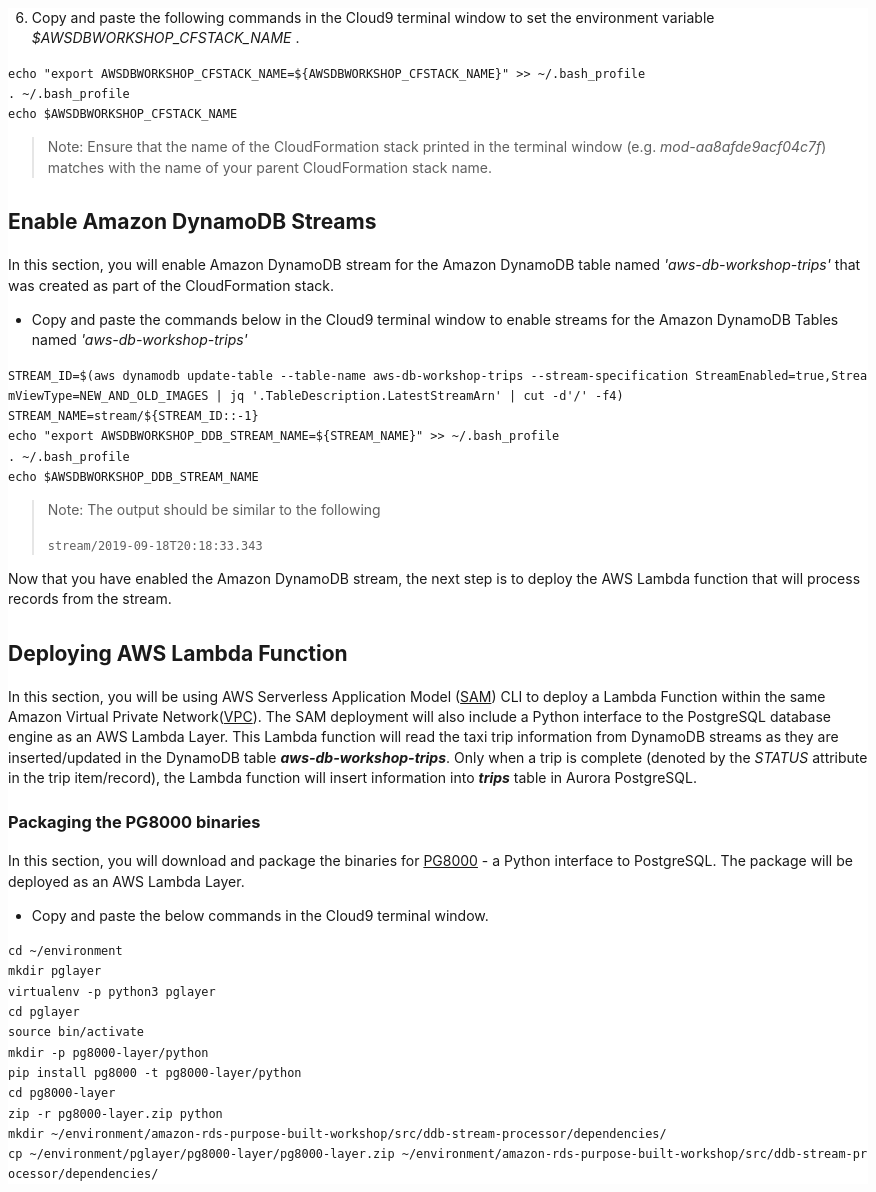 6. Copy and paste the following commands in the Cloud9 terminal window to set the environment variable _$AWSDBWORKSHOP_CFSTACK_NAME_ . 

```shell script
echo "export AWSDBWORKSHOP_CFSTACK_NAME=${AWSDBWORKSHOP_CFSTACK_NAME}" >> ~/.bash_profile
. ~/.bash_profile
echo $AWSDBWORKSHOP_CFSTACK_NAME
```   

> Note: Ensure that the name of the CloudFormation stack printed in the terminal window (e.g. _mod-aa8afde9acf04c7f_) matches with the name of your parent CloudFormation stack name.

## Enable Amazon DynamoDB Streams
In this section, you will enable Amazon DynamoDB stream for the Amazon DynamoDB table named _'aws-db-workshop-trips'_ that was created as part of the CloudFormation stack.

- Copy and paste the commands below in the Cloud9 terminal window to enable streams for the Amazon DynamoDB Tables named _'aws-db-workshop-trips'_
```shell script
STREAM_ID=$(aws dynamodb update-table --table-name aws-db-workshop-trips --stream-specification StreamEnabled=true,StreamViewType=NEW_AND_OLD_IMAGES | jq '.TableDescription.LatestStreamArn' | cut -d'/' -f4)
STREAM_NAME=stream/${STREAM_ID::-1}
echo "export AWSDBWORKSHOP_DDB_STREAM_NAME=${STREAM_NAME}" >> ~/.bash_profile
. ~/.bash_profile
echo $AWSDBWORKSHOP_DDB_STREAM_NAME
```

> Note: The output should be similar to the following 
>```
>stream/2019-09-18T20:18:33.343
>```

Now that you have enabled the Amazon DynamoDB stream, the next step is to deploy the AWS Lambda function that will process records from the stream.

## Deploying AWS Lambda Function
In this section, you will be using AWS Serverless Application Model ([SAM]((https://aws.amazon.com/serverless/sam/))) CLI to deploy a Lambda Function within the same Amazon Virtual Private Network([VPC](https://aws.amazon.com/vpc/)). The SAM deployment will also include a Python interface to the PostgreSQL database engine as an AWS Lambda Layer. This Lambda function will read the taxi trip information from DynamoDB streams as they are inserted/updated in the DynamoDB table **_aws-db-workshop-trips_**. Only when a trip is complete (denoted by the _STATUS_ attribute in the trip item/record), the Lambda function will insert information into **_trips_** table in Aurora PostgreSQL. 

### Packaging the PG8000 binaries 

In this section, you will download and package the binaries for [PG8000](https://pypi.org/project/pg8000/) - a Python interface to PostgreSQL. The package will be deployed as an AWS Lambda Layer.

- Copy and paste the below commands in the Cloud9 terminal window.

```shell script
cd ~/environment
mkdir pglayer
virtualenv -p python3 pglayer
cd pglayer
source bin/activate
mkdir -p pg8000-layer/python
pip install pg8000 -t pg8000-layer/python
cd pg8000-layer
zip -r pg8000-layer.zip python
mkdir ~/environment/amazon-rds-purpose-built-workshop/src/ddb-stream-processor/dependencies/
cp ~/environment/pglayer/pg8000-layer/pg8000-layer.zip ~/environment/amazon-rds-purpose-built-workshop/src/ddb-stream-processor/dependencies/
```
